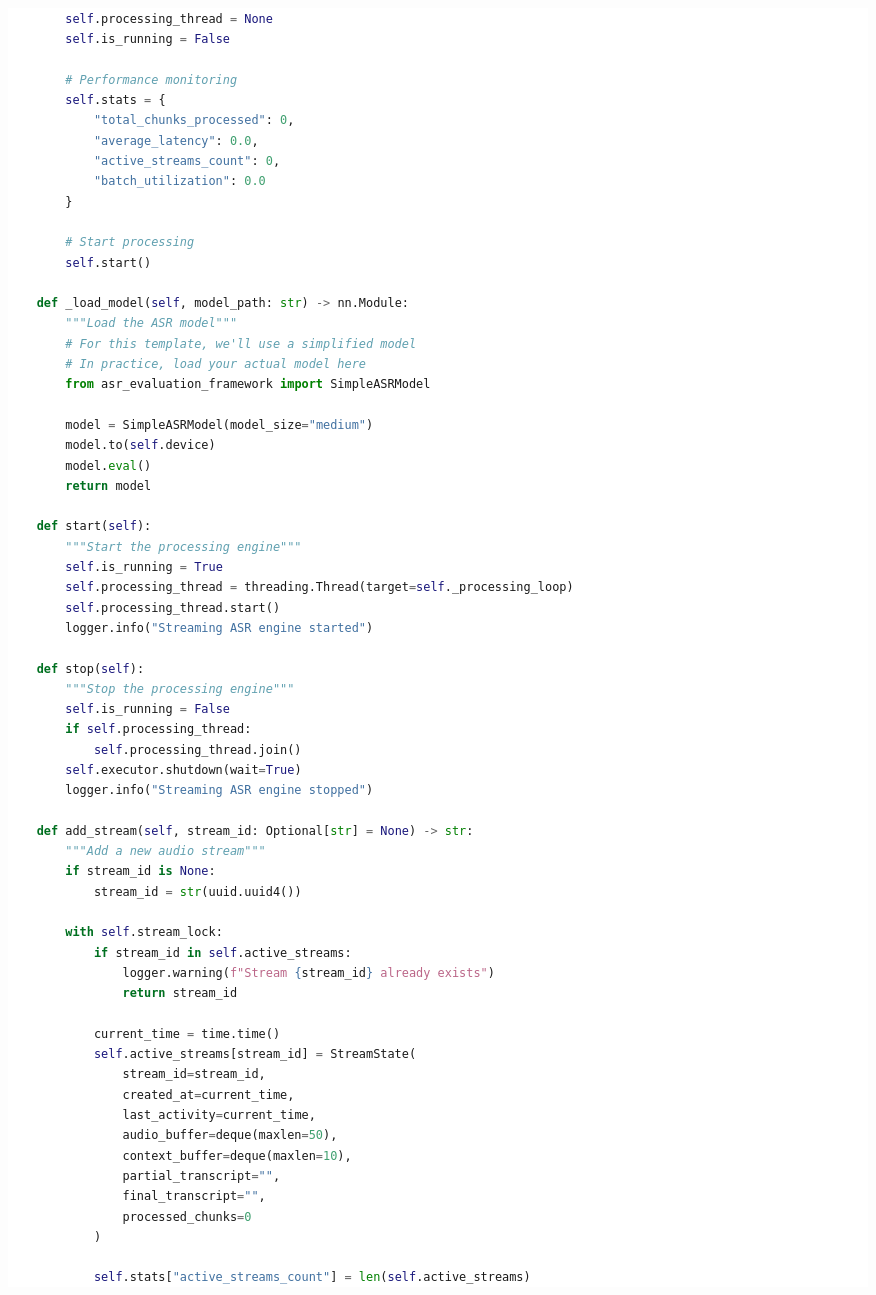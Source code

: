 ```python
        self.processing_thread = None
        self.is_running = False
        
        # Performance monitoring
        self.stats = {
            "total_chunks_processed": 0,
            "average_latency": 0.0,
            "active_streams_count": 0,
            "batch_utilization": 0.0
        }
        
        # Start processing
        self.start()
    
    def _load_model(self, model_path: str) -> nn.Module:
        """Load the ASR model"""
        # For this template, we'll use a simplified model
        # In practice, load your actual model here
        from asr_evaluation_framework import SimpleASRModel
        
        model = SimpleASRModel(model_size="medium")
        model.to(self.device)
        model.eval()
        return model
    
    def start(self):
        """Start the processing engine"""
        self.is_running = True
        self.processing_thread = threading.Thread(target=self._processing_loop)
        self.processing_thread.start()
        logger.info("Streaming ASR engine started")
    
    def stop(self):
        """Stop the processing engine"""
        self.is_running = False
        if self.processing_thread:
            self.processing_thread.join()
        self.executor.shutdown(wait=True)
        logger.info("Streaming ASR engine stopped")
    
    def add_stream(self, stream_id: Optional[str] = None) -> str:
        """Add a new audio stream"""
        if stream_id is None:
            stream_id = str(uuid.uuid4())
        
        with self.stream_lock:
            if stream_id in self.active_streams:
                logger.warning(f"Stream {stream_id} already exists")
                return stream_id
            
            current_time = time.time()
            self.active_streams[stream_id] = StreamState(
                stream_id=stream_id,
                created_at=current_time,
                last_activity=current_time,
                audio_buffer=deque(maxlen=50),
                context_buffer=deque(maxlen=10),
                partial_transcript="",
                final_transcript="",
                processed_chunks=0
            )
            
            self.stats["active_streams_count"] = len(self.active_streams)
```